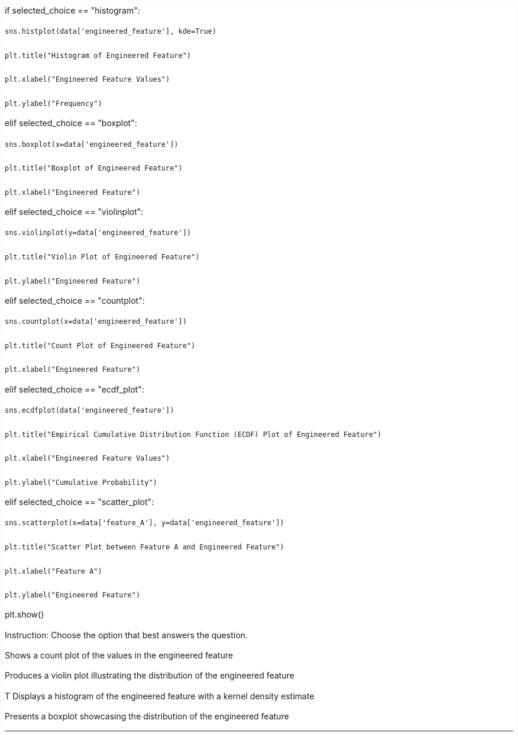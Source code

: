 if selected_choice == "histogram":

    sns.histplot(data['engineered_feature'], kde=True)

    plt.title("Histogram of Engineered Feature")

    plt.xlabel("Engineered Feature Values")

    plt.ylabel("Frequency")

elif selected_choice == "boxplot":

    sns.boxplot(x=data['engineered_feature'])

    plt.title("Boxplot of Engineered Feature")

    plt.xlabel("Engineered Feature")

elif selected_choice == "violinplot":

    sns.violinplot(y=data['engineered_feature'])

    plt.title("Violin Plot of Engineered Feature")

    plt.ylabel("Engineered Feature")

elif selected_choice == "countplot":

    sns.countplot(x=data['engineered_feature'])

    plt.title("Count Plot of Engineered Feature")

    plt.xlabel("Engineered Feature")

elif selected_choice == "ecdf_plot":

    sns.ecdfplot(data['engineered_feature'])

    plt.title("Empirical Cumulative Distribution Function (ECDF) Plot of Engineered Feature")

    plt.xlabel("Engineered Feature Values")

    plt.ylabel("Cumulative Probability")

elif selected_choice == "scatter_plot":

    sns.scatterplot(x=data['feature_A'], y=data['engineered_feature'])

    plt.title("Scatter Plot between Feature A and Engineered Feature")

    plt.xlabel("Feature A")

    plt.ylabel("Engineered Feature")

plt.show()

Instruction: Choose the option that best answers the question. 

Shows a count plot of the values in the engineered feature

Produces a violin plot illustrating the distribution of the engineered feature

T Displays a histogram of the engineered feature with a kernel density estimate

Presents a boxplot showcasing the distribution of the engineered feature

---